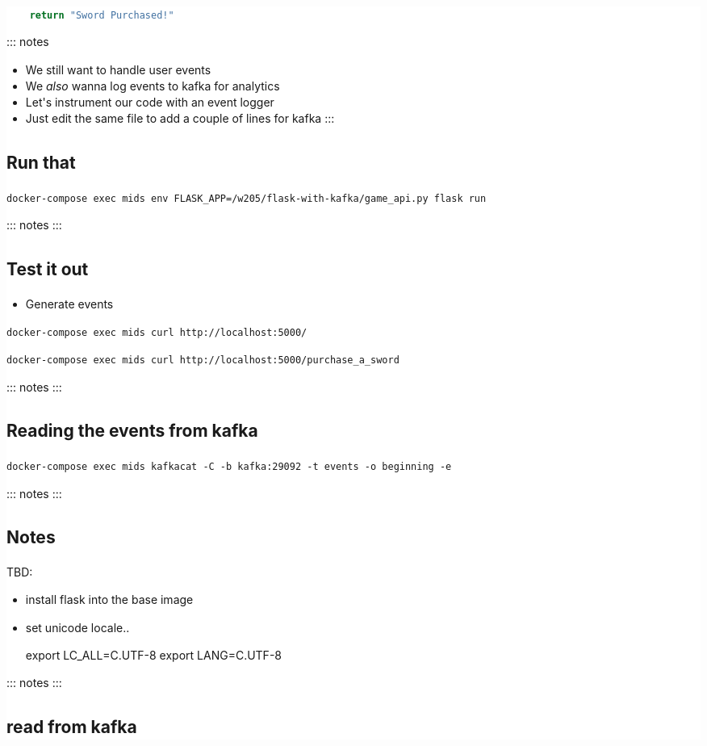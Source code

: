 ```python
    return "Sword Purchased!"
```
::: notes
- We still want to handle user events
- We _also_ wanna log events to kafka for analytics
- Let's instrument our code with an event logger
- Just edit the same file to add a couple of lines for kafka
:::

## Run that
```
docker-compose exec mids env FLASK_APP=/w205/flask-with-kafka/game_api.py flask run
```

::: notes
:::

## Test it out 
- Generate events
```
docker-compose exec mids curl http://localhost:5000/
```
```
docker-compose exec mids curl http://localhost:5000/purchase_a_sword
```

::: notes
:::

## Reading the events from kafka
```
docker-compose exec mids kafkacat -C -b kafka:29092 -t events -o beginning -e
```

::: notes
:::

##
## Notes

TBD:

- install flask into the base image

- set unicode locale..

    export LC_ALL=C.UTF-8
    export LANG=C.UTF-8

::: notes
:::


## read from kafka
